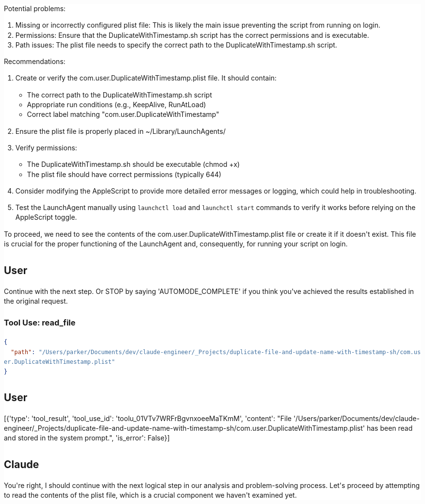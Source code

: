 Potential problems:
1. Missing or incorrectly configured plist file: This is likely the main issue preventing the script from running on login.
2. Permissions: Ensure that the DuplicateWithTimestamp.sh script has the correct permissions and is executable.
3. Path issues: The plist file needs to specify the correct path to the DuplicateWithTimestamp.sh script.

Recommendations:
1. Create or verify the com.user.DuplicateWithTimestamp.plist file. It should contain:
   - The correct path to the DuplicateWithTimestamp.sh script
   - Appropriate run conditions (e.g., KeepAlive, RunAtLoad)
   - Correct label matching "com.user.DuplicateWithTimestamp"

2. Ensure the plist file is properly placed in ~/Library/LaunchAgents/

3. Verify permissions:
   - The DuplicateWithTimestamp.sh should be executable (chmod +x)
   - The plist file should have correct permissions (typically 644)

4. Consider modifying the AppleScript to provide more detailed error messages or logging, which could help in troubleshooting.

5. Test the LaunchAgent manually using `launchctl load` and `launchctl start` commands to verify it works before relying on the AppleScript toggle.

To proceed, we need to see the contents of the com.user.DuplicateWithTimestamp.plist file or create it if it doesn't exist. This file is crucial for the proper functioning of the LaunchAgent and, consequently, for running your script on login.

## User

Continue with the next step. Or STOP by saying 'AUTOMODE_COMPLETE' if you think you've achieved the results established in the original request.

### Tool Use: read_file

```json
{
  "path": "/Users/parker/Documents/dev/claude-engineer/_Projects/duplicate-file-and-update-name-with-timestamp-sh/com.user.DuplicateWithTimestamp.plist"
}
```

## User

[{'type': 'tool_result', 'tool_use_id': 'toolu_01VTv7WRFrBgvnxoeeMaTKmM', 'content': "File '/Users/parker/Documents/dev/claude-engineer/_Projects/duplicate-file-and-update-name-with-timestamp-sh/com.user.DuplicateWithTimestamp.plist' has been read and stored in the system prompt.", 'is_error': False}]

## Claude

You're right, I should continue with the next logical step in our analysis and problem-solving process. Let's proceed by attempting to read the contents of the plist file, which is a crucial component we haven't examined yet.
